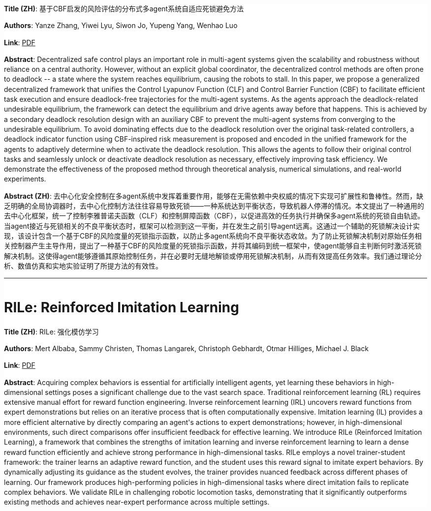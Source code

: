 **Title (ZH)**: 基于CBF启发的风险评估的分布式多agent系统自适应死锁避免方法 

**Authors**: Yanze Zhang, Yiwei Lyu, Siwon Jo, Yupeng Yang, Wenhao Luo  

**Link**: [PDF](https://arxiv.org/pdf/2503.09621)  

**Abstract**: Decentralized safe control plays an important role in multi-agent systems given the scalability and robustness without reliance on a central authority. However, without an explicit global coordinator, the decentralized control methods are often prone to deadlock -- a state where the system reaches equilibrium, causing the robots to stall. In this paper, we propose a generalized decentralized framework that unifies the Control Lyapunov Function (CLF) and Control Barrier Function (CBF) to facilitate efficient task execution and ensure deadlock-free trajectories for the multi-agent systems. As the agents approach the deadlock-related undesirable equilibrium, the framework can detect the equilibrium and drive agents away before that happens. This is achieved by a secondary deadlock resolution design with an auxiliary CBF to prevent the multi-agent systems from converging to the undesirable equilibrium. To avoid dominating effects due to the deadlock resolution over the original task-related controllers, a deadlock indicator function using CBF-inspired risk measurement is proposed and encoded in the unified framework for the agents to adaptively determine when to activate the deadlock resolution. This allows the agents to follow their original control tasks and seamlessly unlock or deactivate deadlock resolution as necessary, effectively improving task efficiency. We demonstrate the effectiveness of the proposed method through theoretical analysis, numerical simulations, and real-world experiments. 

**Abstract (ZH)**: 去中心化安全控制在多agent系统中发挥着重要作用，能够在无需依赖中央权威的情况下实现可扩展性和鲁棒性。然而，缺乏明确的全局协调器时，去中心化控制方法往往容易导致死锁——一种系统达到平衡状态，导致机器人停滞的情况。本文提出了一种通用的去中心化框架，统一了控制李雅普诺夫函数（CLF）和控制屏障函数（CBF），以促进高效的任务执行并确保多agent系统的死锁自由轨迹。当agent接近与死锁相关的不良平衡状态时，框架可以检测到这一平衡，并在发生之前引导agent远离。这通过一个辅助的死锁解决设计实现，该设计包含一个基于CBF的风险度量的死锁指示函数，以防止多agent系统向不良平衡状态收敛。为了防止死锁解决机制对原始任务相关控制器产生主导作用，提出了一种基于CBF的风险度量的死锁指示函数，并将其编码到统一框架中，使agent能够自主判断何时激活死锁解决机制。这使得agent能够遵循其原始控制任务，并在必要时无缝地解锁或停用死锁解决机制，从而有效提高任务效率。我们通过理论分析、数值仿真和实地实验证明了所提方法的有效性。 

---
# RILe: Reinforced Imitation Learning 

**Title (ZH)**: RILe: 强化模仿学习 

**Authors**: Mert Albaba, Sammy Christen, Thomas Langarek, Christoph Gebhardt, Otmar Hilliges, Michael J. Black  

**Link**: [PDF](https://arxiv.org/pdf/2406.08472)  

**Abstract**: Acquiring complex behaviors is essential for artificially intelligent agents, yet learning these behaviors in high-dimensional settings poses a significant challenge due to the vast search space. Traditional reinforcement learning (RL) requires extensive manual effort for reward function engineering. Inverse reinforcement learning (IRL) uncovers reward functions from expert demonstrations but relies on an iterative process that is often computationally expensive. Imitation learning (IL) provides a more efficient alternative by directly comparing an agent's actions to expert demonstrations; however, in high-dimensional environments, such direct comparisons offer insufficient feedback for effective learning. We introduce RILe (Reinforced Imitation Learning), a framework that combines the strengths of imitation learning and inverse reinforcement learning to learn a dense reward function efficiently and achieve strong performance in high-dimensional tasks. RILe employs a novel trainer-student framework: the trainer learns an adaptive reward function, and the student uses this reward signal to imitate expert behaviors. By dynamically adjusting its guidance as the student evolves, the trainer provides nuanced feedback across different phases of learning. Our framework produces high-performing policies in high-dimensional tasks where direct imitation fails to replicate complex behaviors. We validate RILe in challenging robotic locomotion tasks, demonstrating that it significantly outperforms existing methods and achieves near-expert performance across multiple settings. 
